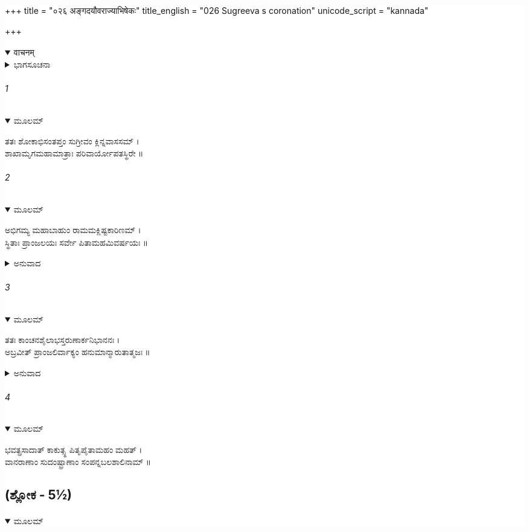 +++
title = "०२६ अङ्गदयौवराज्याभिषेकः"
title_english = "026 Sugreeva s coronation"
unicode_script = "kannada"

+++
<details open><summary>वाचनम्</summary>

<div class="audioEmbed"  caption="श्रीराम-हरिसीताराममूर्ति-घनपाठिभ्यां वचनम्" src="https://archive.org/download/Ramayana-recitation-Sriram-harisItArAmamUrti-Ghanapaati-v2/Kanda_4/Kanda_4_KSK-026-Angada_Youvarajyabhishekaha.mp3"></div>
</details>



<details><summary>ಭಾಗಸೂಚನಾ</summary></details>

###### 1


<details open><summary>ಮೂಲಮ್</summary>

ತತಃ ಶೋಕಾಭಿಸಂತಪ್ತಂ ಸುಗ್ರೀವಂ ಕ್ಲಿನ್ನವಾಸಸಮ್ ।  
ಶಾಖಾಮೃಗಮಹಾಮಾತ್ರಾಃ ಪರಿವಾರ್ಯೋಪತಸ್ಥಿರೇ ॥
</details>

###### 2


<details open><summary>ಮೂಲಮ್</summary>

ಅಭಿಗಮ್ಯ ಮಹಾಬಾಹುಂ ರಾಮಮಕ್ಲಿಷ್ಟಕಾರಿಣಮ್ ।  
ಸ್ಥಿತಾಃ ಪ್ರಾಂಜಲಯಃ ಸರ್ವೇ ಪಿತಾಮಹಮಿವರ್ಷಯಃ ॥
</details>

<details><summary>ಅನುವಾದ</summary></details>

###### 3


<details open><summary>ಮೂಲಮ್</summary>

ತತಃ ಕಾಂಚನಶೈಲಾಭಸ್ತರುಣಾರ್ಕನಿಭಾನನಃ ।  
ಅಬ್ರವೀತ್ ಪ್ರಾಂಜಲಿರ್ವಾಕ್ಯಂ ಹನುಮಾನ್ಮಾರುತಾತ್ಮಜಃ ॥
</details>

<details><summary>ಅನುವಾದ</summary></details>

###### 4


<details open><summary>ಮೂಲಮ್</summary>

ಭವತ್ಪ್ರಸಾದಾತ್ ಕಾಕುತ್ಸ್ಥ ಪಿತೃಪೈತಾಮಹಂ ಮಹತ್ ।  
ವಾನರಾಣಾಂ ಸುದಂಷ್ಟ್ರಾಣಾಂ ಸಂಪನ್ನಬಲಶಾಲಿನಾಮ್ ॥
</details>

## (ಶ್ಲೋಕ - 5½)


<details open><summary>ಮೂಲಮ್</summary>
